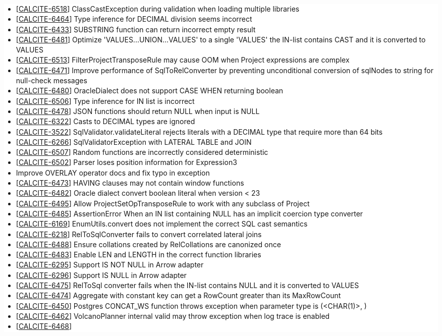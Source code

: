 * [<a href="https://issues.apache.org/jira/browse/CALCITE-6518">CALCITE-6518</a>]
  ClassCastException during validation when loading multiple libraries
* [<a href="https://issues.apache.org/jira/browse/CALCITE-6464">CALCITE-6464</a>]
  Type inference for DECIMAL division seems incorrect
* [<a href="https://issues.apache.org/jira/browse/CALCITE-6433">CALCITE-6433</a>]
  SUBSTRING function can return incorrect empty result
* [<a href="https://issues.apache.org/jira/browse/CALCITE-6481">CALCITE-6481</a>]
  Optimize 'VALUES...UNION...VALUES' to a single 'VALUES' the IN-list contains
  CAST and it is converted to VALUES
* [<a href="https://issues.apache.org/jira/browse/CALCITE-6513">CALCITE-6513</a>]
  FilterProjectTransposeRule may cause OOM when Project expressions are complex
* [<a href="https://issues.apache.org/jira/browse/CALCITE-6471">CALCITE-6471</a>]
  Improve performance of SqlToRelConverter by preventing unconditional
  conversion of sqlNodes to string for null-check messages
* [<a href="https://issues.apache.org/jira/browse/CALCITE-6480">CALCITE-6480</a>]
  OracleDialect does not support CASE WHEN returning boolean
* [<a href="https://issues.apache.org/jira/browse/CALCITE-6506">CALCITE-6506</a>]
  Type inference for IN list is incorrect
* [<a href="https://issues.apache.org/jira/browse/CALCITE-6478">CALCITE-6478</a>]
  JSON functions should return NULL when input is NULL
* [<a href="https://issues.apache.org/jira/browse/CALCITE-6322">CALCITE-6322</a>]
  Casts to DECIMAL types are ignored
* [<a href="https://issues.apache.org/jira/browse/CALCITE-3522">CALCITE-3522</a>]
  SqlValidator.validateLiteral rejects literals with a DECIMAL type that require
  more than 64 bits
* [<a href="https://issues.apache.org/jira/browse/CALCITE-6266">CALCITE-6266</a>]
  SqlValidatorException with LATERAL TABLE and JOIN
* [<a href="https://issues.apache.org/jira/browse/CALCITE-6507">CALCITE-6507</a>]
  Random functions are incorrectly considered deterministic
* [<a href="https://issues.apache.org/jira/browse/CALCITE-6502">CALCITE-6502</a>]
  Parser loses position information for Expression3
* Improve OVERLAY operator docs and fix typo in exception
* [<a href="https://issues.apache.org/jira/browse/CALCITE-6473">CALCITE-6473</a>]
  HAVING clauses may not contain window functions
* [<a href="https://issues.apache.org/jira/browse/CALCITE-6482">CALCITE-6482</a>]
  Oracle dialect convert boolean literal when version < 23
* [<a href="https://issues.apache.org/jira/browse/CALCITE-6495">CALCITE-6495</a>]
  Allow ProjectSetOpTransposeRule to work with any subclass of Project
* [<a href="https://issues.apache.org/jira/browse/CALCITE-6485">CALCITE-6485</a>]
  AssertionError When an IN list containing NULL has an implicit coercion type
  converter
* [<a href="https://issues.apache.org/jira/browse/CALCITE-6169">CALCITE-6169</a>]
  EnumUtils.convert does not implement the correct SQL cast semantics
* [<a href="https://issues.apache.org/jira/browse/CALCITE-6218">CALCITE-6218</a>]
  RelToSqlConverter fails to convert correlated lateral joins
* [<a href="https://issues.apache.org/jira/browse/CALCITE-6488">CALCITE-6488</a>]
  Ensure collations created by RelCollations are canonized once
* [<a href="https://issues.apache.org/jira/browse/CALCITE-6483">CALCITE-6483</a>]
  Enable LEN and LENGTH in the correct function libraries
* [<a href="https://issues.apache.org/jira/browse/CALCITE-6295">CALCITE-6295</a>]
  Support IS NOT NULL in Arrow adapter
* [<a href="https://issues.apache.org/jira/browse/CALCITE-6296">CALCITE-6296</a>]
  Support IS NULL in Arrow adapter
* [<a href="https://issues.apache.org/jira/browse/CALCITE-6475">CALCITE-6475</a>]
  RelToSql converter fails when the IN-list contains NULL and it is converted to
  VALUES
* [<a href="https://issues.apache.org/jira/browse/CALCITE-6474">CALCITE-6474</a>]
  Aggregate with constant key can get a RowCount greater than its MaxRowCount
* [<a href="https://issues.apache.org/jira/browse/CALCITE-6450">CALCITE-6450</a>]
  Postgres CONCAT_WS function throws exception when parameter type is
  (<CHAR(1)>, <INTEGER ARRAY>)
* [<a href="https://issues.apache.org/jira/browse/CALCITE-6462">CALCITE-6462</a>]
  VolcanoPlanner internal valid may throw exception when log trace is enabled
* [<a href="https://issues.apache.org/jira/browse/CALCITE-6468">CALCITE-6468</a>]